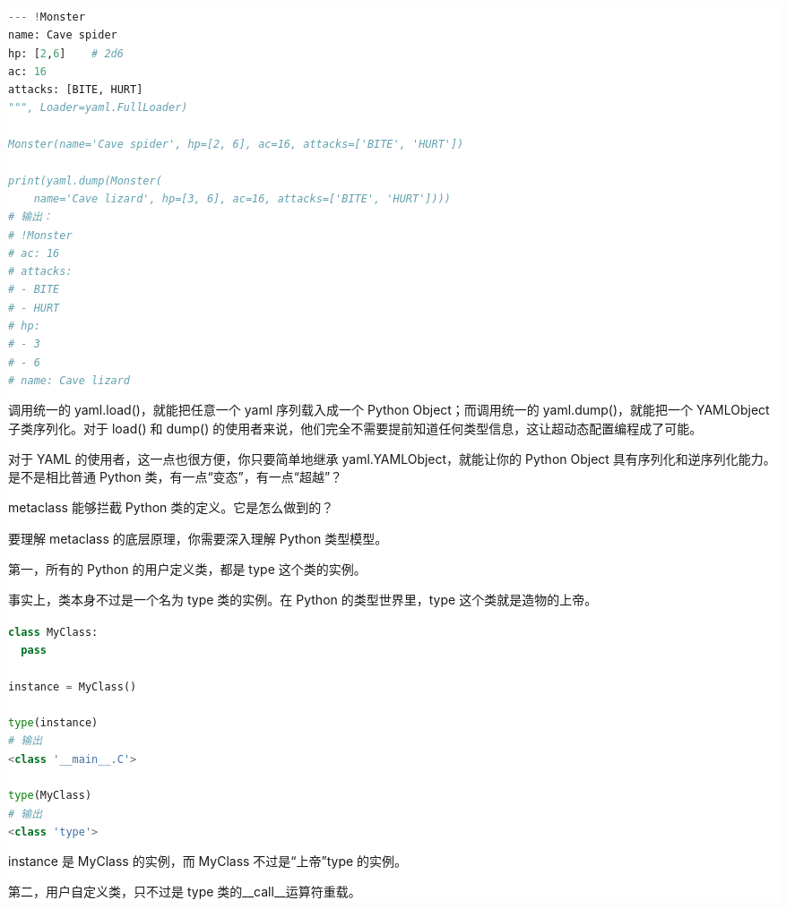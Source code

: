 ```python
--- !Monster
name: Cave spider
hp: [2,6]    # 2d6
ac: 16
attacks: [BITE, HURT]
""", Loader=yaml.FullLoader)

Monster(name='Cave spider', hp=[2, 6], ac=16, attacks=['BITE', 'HURT'])

print(yaml.dump(Monster(
    name='Cave lizard', hp=[3, 6], ac=16, attacks=['BITE', 'HURT'])))
# 输出：
# !Monster
# ac: 16
# attacks:
# - BITE
# - HURT
# hp:
# - 3
# - 6
# name: Cave lizard
```

调用统一的 yaml.load()，就能把任意一个 yaml 序列载入成一个 Python Object；而调用统一的 yaml.dump()，就能把一个 YAMLObject 子类序列化。对于 load() 和 dump() 的使用者来说，他们完全不需要提前知道任何类型信息，这让超动态配置编程成了可能。

对于 YAML 的使用者，这一点也很方便，你只要简单地继承 yaml.YAMLObject，就能让你的 Python Object 具有序列化和逆序列化能力。是不是相比普通 Python 类，有一点“变态”，有一点“超越”？

metaclass 能够拦截 Python 类的定义。它是怎么做到的？

要理解 metaclass 的底层原理，你需要深入理解 Python 类型模型。

第一，所有的 Python 的用户定义类，都是 type 这个类的实例。

事实上，类本身不过是一个名为 type 类的实例。在 Python 的类型世界里，type 这个类就是造物的上帝。

```python
class MyClass:
  pass
 
instance = MyClass()
 
type(instance)
# 输出
<class '__main__.C'>
 
type(MyClass)
# 输出
<class 'type'>
```

instance 是 MyClass 的实例，而 MyClass 不过是“上帝”type 的实例。

第二，用户自定义类，只不过是 type 类的__call__运算符重载。
